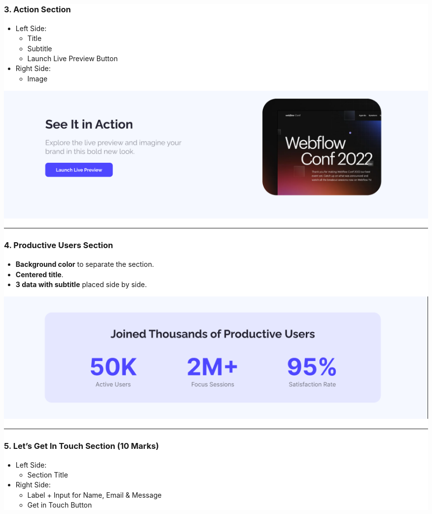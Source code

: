 ### 3. Action Section

- Left Side:
  - Title
  - Subtitle
  - Launch Live Preview Button
- Right Side:
  - Image

<img width="100%" src="./ui/action.png">

---

### 4. Productive Users Section

- **Background color** to separate the section.
- **Centered title**.
- **3 data with subtitle** placed side by side.

<img width="100%" src="./ui/productive_user.png">

---

### 5. Let’s Get In Touch Section (10 Marks)

- Left Side:
  - Section Title
- Right Side:
  - Label + Input for Name, Email & Message
  - Get in Touch Button
